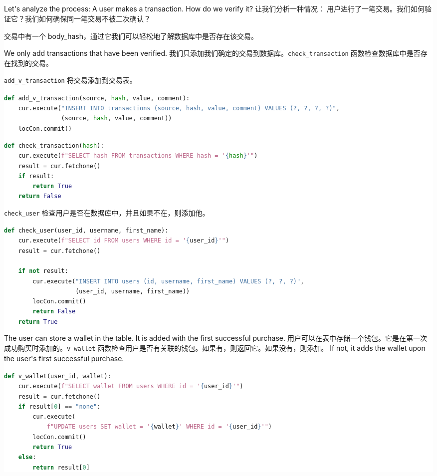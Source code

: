 Let's analyze the process:
A user makes a transaction. How do we verify it? 让我们分析一种情况：
用户进行了一笔交易。我们如何验证它？我们如何确保同一笔交易不被二次确认？

交易中有一个 body_hash，通过它我们可以轻松地了解数据库中是否存在该交易。

We only add transactions that have been verified. 我们只添加我们确定的交易到数据库。`check_transaction` 函数检查数据库中是否存在找到的交易。

`add_v_transaction` 将交易添加到交易表。

```python
def add_v_transaction(source, hash, value, comment):
    cur.execute("INSERT INTO transactions (source, hash, value, comment) VALUES (?, ?, ?, ?)",
                (source, hash, value, comment))
    locCon.commit()
```

```python
def check_transaction(hash):
    cur.execute(f"SELECT hash FROM transactions WHERE hash = '{hash}'")
    result = cur.fetchone()
    if result:
        return True
    return False
```

`check_user` 检查用户是否在数据库中，并且如果不在，则添加他。

```python
def check_user(user_id, username, first_name):
    cur.execute(f"SELECT id FROM users WHERE id = '{user_id}'")
    result = cur.fetchone()

    if not result:
        cur.execute("INSERT INTO users (id, username, first_name) VALUES (?, ?, ?)",
                    (user_id, username, first_name))
        locCon.commit()
        return False
    return True
```

The user can store a wallet in the table. It is added with the first successful purchase. 用户可以在表中存储一个钱包。它是在第一次成功购买时添加的。`v_wallet` 函数检查用户是否有关联的钱包。如果有，则返回它。如果没有，则添加。 If not, it adds the wallet upon the user's first successful purchase.

```python
def v_wallet(user_id, wallet):
    cur.execute(f"SELECT wallet FROM users WHERE id = '{user_id}'")
    result = cur.fetchone()
    if result[0] == "none":
        cur.execute(
            f"UPDATE users SET wallet = '{wallet}' WHERE id = '{user_id}'")
        locCon.commit()
        return True
    else:
        return result[0]
```
